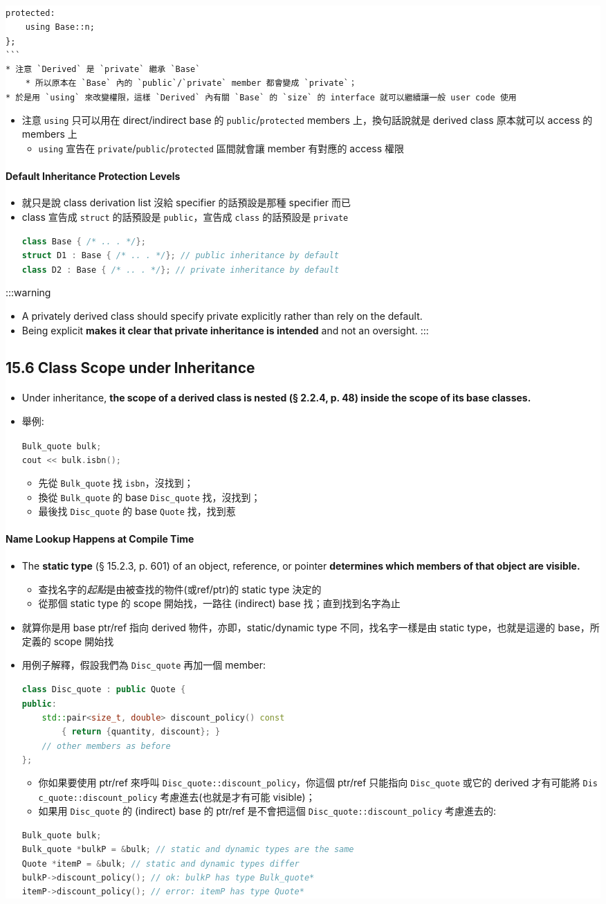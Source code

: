     protected:
        using Base::n;
    };
    ```
    * 注意 `Derived` 是 `private` 繼承 `Base`
        * 所以原本在 `Base` 內的 `public`/`private` member 都會變成 `private`；
    * 於是用 `using` 來改變權限，這樣 `Derived` 內有關 `Base` 的 `size` 的 interface 就可以繼續讓一般 user code 使用

* 注意 `using` 只可以用在 direct/indirect base 的 `public`/`protected` members 上，換句話說就是 derived class 原本就可以 access 的 members 上
    * `using` 宣告在 `private`/`public`/`protected` 區間就會讓 member 有對應的 access 權限

#### Default Inheritance Protection Levels
* 就只是說 class derivation list 沒給 specifier 的話預設是那種 specifier 而已
* class 宣告成 `struct` 的話預設是 `public`，宣告成 `class` 的話預設是 `private`
    ```cpp
    class Base { /* .. . */};
    struct D1 : Base { /* .. . */}; // public inheritance by default
    class D2 : Base { /* .. . */}; // private inheritance by default
    ```

:::warning
* A privately derived class should specify private explicitly rather than rely on the default.
* Being explicit **makes it clear that private inheritance is intended** and not an oversight.
:::

## 15.6 Class Scope under Inheritance
* Under inheritance, **the scope of a derived class is nested (§ 2.2.4, p. 48) inside the scope of its base classes.**

* 舉例:
    ```cpp
    Bulk_quote bulk; 
    cout << bulk.isbn();
    ```
    * 先從 `Bulk_quote` 找 `isbn`，沒找到；
    * 換從 `Bulk_quote` 的 base `Disc_quote` 找，沒找到；
    * 最後找 `Disc_quote` 的 base `Quote` 找，找到惹
    
#### Name Lookup Happens at Compile Time
* The **static type** (§ 15.2.3, p. 601) of an object, reference, or pointer **determines which members of that object are visible.**
    * 查找名字的*起點*是由被查找的物件(或ref/ptr)的 static type 決定的
    * 從那個 static type 的 scope 開始找，一路往 (indirect) base 找；直到找到名字為止
* 就算你是用 base ptr/ref 指向 derived 物件，亦即，static/dynamic type 不同，找名字一樣是由 static type，也就是這邊的 base，所定義的 scope 開始找

* 用例子解釋，假設我們為 `Disc_quote` 再加一個 member:
    ```cpp
    class Disc_quote : public Quote {
    public:
        std::pair<size_t, double> discount_policy() const 
            { return {quantity, discount}; }
        // other members as before
    };
    ```
    * 你如果要使用 ptr/ref 來呼叫 `Disc_quote::discount_policy`，你這個 ptr/ref 只能指向 `Disc_quote` 或它的 derived 才有可能將 `Disc_quote::discount_policy` 考慮進去(也就是才有可能 visible)；
    * 如果用 `Disc_quote` 的 (indirect) base 的 ptr/ref 是不會把這個 `Disc_quote::discount_policy` 考慮進去的:
    ```cpp
    Bulk_quote bulk; 
    Bulk_quote *bulkP = &bulk; // static and dynamic types are the same 
    Quote *itemP = &bulk; // static and dynamic types differ
    bulkP->discount_policy(); // ok: bulkP has type Bulk_quote*
    itemP->discount_policy(); // error: itemP has type Quote*